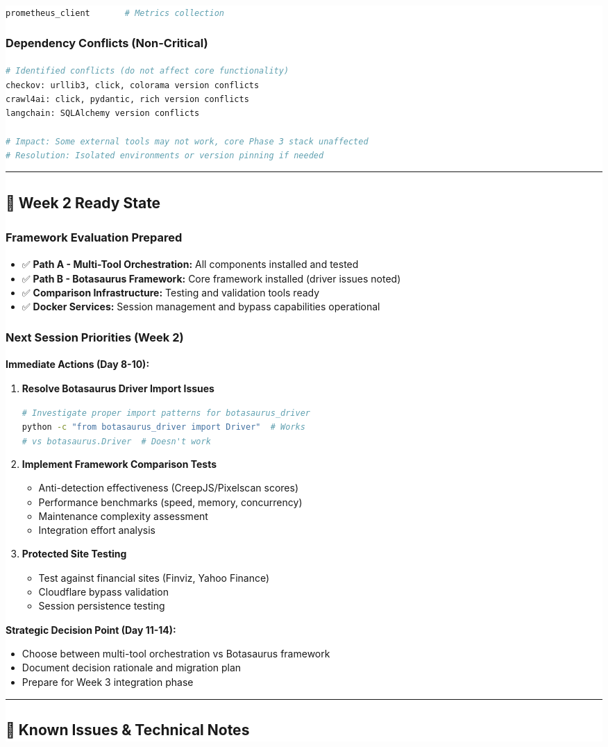 ```python
prometheus_client       # Metrics collection
```

### **Dependency Conflicts (Non-Critical)**
```bash
# Identified conflicts (do not affect core functionality)
checkov: urllib3, click, colorama version conflicts
crawl4ai: click, pydantic, rich version conflicts  
langchain: SQLAlchemy version conflicts

# Impact: Some external tools may not work, core Phase 3 stack unaffected
# Resolution: Isolated environments or version pinning if needed
```

---

## 🚀 **Week 2 Ready State**

### **Framework Evaluation Prepared**
- ✅ **Path A - Multi-Tool Orchestration:** All components installed and tested
- ✅ **Path B - Botasaurus Framework:** Core framework installed (driver issues noted)
- ✅ **Comparison Infrastructure:** Testing and validation tools ready
- ✅ **Docker Services:** Session management and bypass capabilities operational

### **Next Session Priorities (Week 2)**

**Immediate Actions (Day 8-10):**
1. **Resolve Botasaurus Driver Import Issues**
   ```bash
   # Investigate proper import patterns for botasaurus_driver
   python -c "from botasaurus_driver import Driver"  # Works
   # vs botasaurus.Driver  # Doesn't work
   ```

2. **Implement Framework Comparison Tests**
   - Anti-detection effectiveness (CreepJS/Pixelscan scores)
   - Performance benchmarks (speed, memory, concurrency)
   - Maintenance complexity assessment
   - Integration effort analysis

3. **Protected Site Testing**
   - Test against financial sites (Finviz, Yahoo Finance)
   - Cloudflare bypass validation
   - Session persistence testing

**Strategic Decision Point (Day 11-14):**
- Choose between multi-tool orchestration vs Botasaurus framework
- Document decision rationale and migration plan
- Prepare for Week 3 integration phase

---

## 🔧 **Known Issues & Technical Notes**
